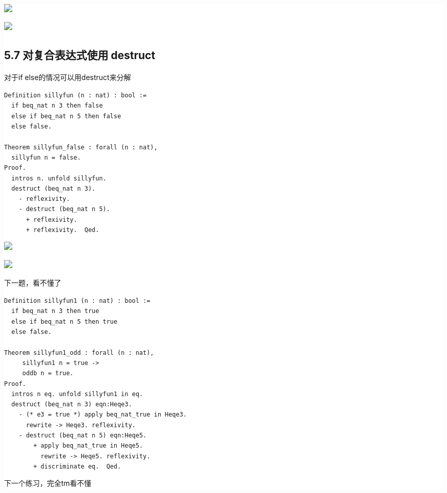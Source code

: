 ![](https://caiyiimg.oss-cn-shanghai.aliyuncs.com/typora/20211226155037.png)

![](https://caiyiimg.oss-cn-shanghai.aliyuncs.com/typora/20211226155113.png)

## **5.7 对复合表达式使用 destruct**

对于if else的情况可以用destruct来分解

```
Definition sillyfun (n : nat) : bool :=
  if beq_nat n 3 then false
  else if beq_nat n 5 then false
  else false.

Theorem sillyfun_false : forall (n : nat),
  sillyfun n = false.
Proof.
  intros n. unfold sillyfun.
  destruct (beq_nat n 3).
    - reflexivity.
    - destruct (beq_nat n 5).
      + reflexivity.
      + reflexivity.  Qed.
```

![](https://caiyiimg.oss-cn-shanghai.aliyuncs.com/typora/20211226155418.png)

![](https://caiyiimg.oss-cn-shanghai.aliyuncs.com/typora/20220213100355.png)

下一题，看不懂了

```
Definition sillyfun1 (n : nat) : bool :=
  if beq_nat n 3 then true
  else if beq_nat n 5 then true
  else false.

Theorem sillyfun1_odd : forall (n : nat),
     sillyfun1 n = true ->
     oddb n = true.
Proof.
  intros n eq. unfold sillyfun1 in eq.
  destruct (beq_nat n 3) eqn:Heqe3.
    - (* e3 = true *) apply beq_nat_true in Heqe3.
      rewrite -> Heqe3. reflexivity.
    - destruct (beq_nat n 5) eqn:Heqe5.
        + apply beq_nat_true in Heqe5.
          rewrite -> Heqe5. reflexivity.
        + discriminate eq.  Qed.
```

下一个练习，完全tm看不懂
